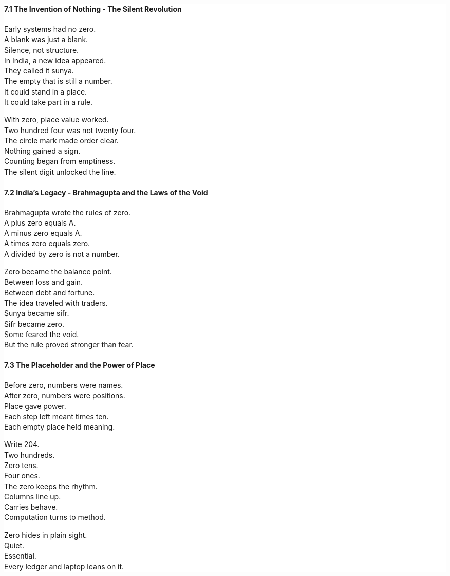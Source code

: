 #### 7.1 The Invention of Nothing - The Silent Revolution  

Early systems had no zero.  
A blank was just a blank.  
Silence, not structure.  
In India, a new idea appeared.  
They called it sunya.  
The empty that is still a number.  
It could stand in a place.  
It could take part in a rule.  

With zero, place value worked.  
Two hundred four was not twenty four.  
The circle mark made order clear.  
Nothing gained a sign.  
Counting began from emptiness.  
The silent digit unlocked the line.  

#### 7.2 India’s Legacy - Brahmagupta and the Laws of the Void  

Brahmagupta wrote the rules of zero.  
A plus zero equals A.  
A minus zero equals A.  
A times zero equals zero.  
A divided by zero is not a number.  

Zero became the balance point.  
Between loss and gain.  
Between debt and fortune.  
The idea traveled with traders.  
Sunya became sifr.  
Sifr became zero.  
Some feared the void.  
But the rule proved stronger than fear.  

#### 7.3 The Placeholder and the Power of Place  

Before zero, numbers were names.  
After zero, numbers were positions.  
Place gave power.  
Each step left meant times ten.  
Each empty place held meaning.  

Write 204.  
Two hundreds.  
Zero tens.  
Four ones.  
The zero keeps the rhythm.  
Columns line up.  
Carries behave.  
Computation turns to method.  

Zero hides in plain sight.  
Quiet.  
Essential.  
Every ledger and laptop leans on it.  
